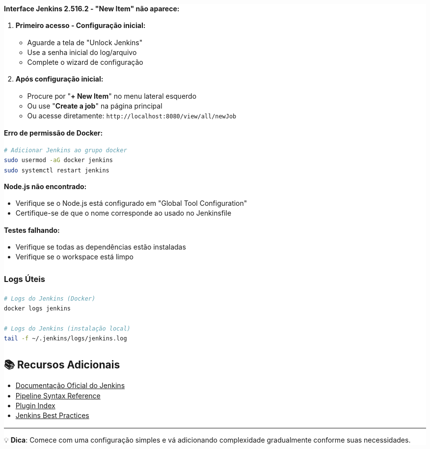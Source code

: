 **Interface Jenkins 2.516.2 - "New Item" não aparece:**

1. **Primeiro acesso - Configuração inicial:**
   - Aguarde a tela de "Unlock Jenkins"
   - Use a senha inicial do log/arquivo
   - Complete o wizard de configuração

2. **Após configuração inicial:**
   - Procure por "**+ New Item**" no menu lateral esquerdo
   - Ou use "**Create a job**" na página principal
   - Ou acesse diretamente: `http://localhost:8080/view/all/newJob`

**Erro de permissão de Docker:**
```bash
# Adicionar Jenkins ao grupo docker
sudo usermod -aG docker jenkins
sudo systemctl restart jenkins
```

**Node.js não encontrado:**
- Verifique se o Node.js está configurado em "Global Tool Configuration"
- Certifique-se de que o nome corresponde ao usado no Jenkinsfile

**Testes falhando:**
- Verifique se todas as dependências estão instaladas
- Verifique se o workspace está limpo

### Logs Úteis

```bash
# Logs do Jenkins (Docker)
docker logs jenkins

# Logs do Jenkins (instalação local)
tail -f ~/.jenkins/logs/jenkins.log
```

## 📚 Recursos Adicionais

- [Documentação Oficial do Jenkins](https://jenkins.io/doc/)
- [Pipeline Syntax Reference](https://jenkins.io/doc/book/pipeline/syntax/)
- [Plugin Index](https://plugins.jenkins.io/)
- [Jenkins Best Practices](https://jenkins.io/doc/book/pipeline/pipeline-best-practices/)

---

💡 **Dica**: Comece com uma configuração simples e vá adicionando complexidade gradualmente conforme suas necessidades.
